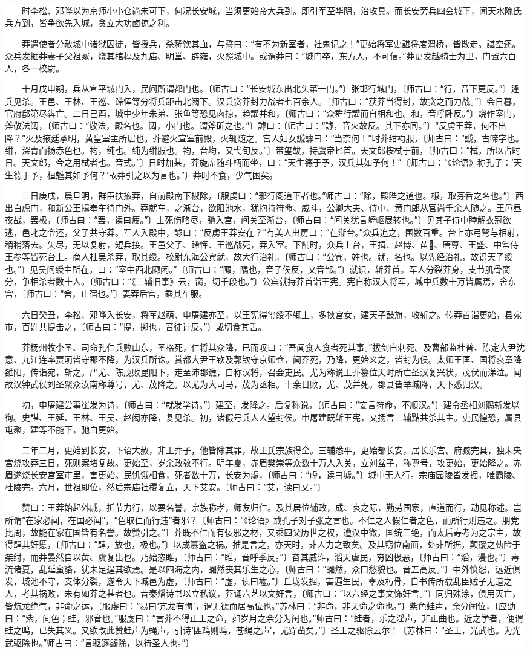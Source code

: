 　　时李松、邓晔以为京师小小仓尚未可下，何况长安城，当须更始帝大兵到。即引军至华阴，治攻具。而长安旁兵四会城下，闻天水隗氏兵方到，皆争欲先入城，贪立大功卤掠之利。

　　莽遣使者分赦城中诸狱囚徒，皆授兵，杀豨饮其血，与誓曰：“有不为新室者，社鬼记之！”更始将军史諶将度渭桥，皆散走。諶空还。众兵发掘莽妻子父祖冢，烧其棺椁及九庙、明堂、辟雍，火照城中。或谓莽曰：“城门卒，东方人，不可信。”莽更发越骑士为卫，门置六百人，各一校尉。

　　十月戊申朔，兵从宣平城门入，民间所谓都门也。〔师古曰：“长安城东出北头第一门。”〕张邯行城门，〔师古曰：“行，音下更反。”〕逢兵见杀。王邑、王林、王巡、蹛恽等分将兵距击北阙下。汉兵贪莽封力战者七百余人。〔师古曰：“获莽当得封，故贪之而力战。”〕会日暮，官府邸第尽犇亡。二日己酉，城中少年朱弟、张鱼等恐见卤掠，趋讙并和，〔师古曰：“众群行讙而自相和也。和，音呼卧反。”〕烧作室门，斧敬法闼，〔师古曰：“敬法，殿名也。闼，小门也。谓斧斫之也。”〕謼曰：〔师古曰：“謼，音火故反。其下亦同。”〕“反虏王莽，何不出降？”火及掖廷承明，黄皇室主所居也。莽避火宣室前殿，火辄随之。宫人妇女謕謼曰：“当柰何！”时莽绀袀服，〔师古曰：“謕，古啼字也。绀，深青而扬赤色也。袀，纯也。纯为绀服也。袀，音均，又弋旬反。”〕带玺韍，持虞帝匕首。天文郎桉栻于前，〔师古曰：“栻，所以占时日。天文郎，今之用栻者也。音式。”〕日时加某，莽旋席随斗柄而坐，曰：“天生德于予，汉兵其如予何！”〔师古曰：“《论语》称孔子：‘天生德于予，桓魋其如予何？’故莽引之以为言也。”〕莽时不食，少气困矣。

　　三日庚戌，晨旦明，群臣扶掖莽，自前殿南下椒除，〔服虔曰：“邪行阁道下者也。”师古曰：“除，殿陛之道也。椒，取芬香之名也。”〕西出白虎门，和新公王揖奉车待门外。莽就车，之渐台，欲阻池水，犹抱持符命、威斗，公卿大夫、侍中、黄门郎从官尚千余人随之。王邑昼夜战，罢极，〔师古曰：“罢，读曰疲。”〕士死伤略尽，驰入宫，间关至渐台，〔师古曰：“间关犹言崎岖展转也。”〕见其子侍中睦解衣冠欲逃，邑叱之令还，父子共守莽。军人入殿中，謼曰：“反虏王莽安在？”有美人出房曰：“在渐台。”众兵追之，围数百重。台上亦弓弩与相射，稍稍落去。矢尽，无以复射，短兵接。王邑父子、蹛恽、王巡战死，莽入室。下餔时，众兵上台，王揖、赵博、苗、唐尊、王盛、中常侍王参等皆死台上。商人杜吴杀莽，取其绶。校尉东海公宾就，故大行治礼，〔师古曰：“公宾，姓也。就，名也。以先经治礼，故识天子绶也。”〕见吴问绶主所在。曰：“室中西北陬闲。”〔师古曰：“陬，隅也，音子侯反，又音邹。”〕就识，斩莽首。军人分裂莽身，支节肌骨脔分，争相杀者数十人。〔师古曰：“《三辅旧事》云，脔，切千段也。”〕公宾就持莽首诣王宪。宪自称汉大将军，城中兵数十万皆属焉，舍东宫，〔师古曰：“舍，止宿也。”〕妻莽后宫，乘其车服。

　　六日癸丑，李松、邓晔入长安，将军赵萌、申屠建亦至，以王宪得玺绶不辄上，多挟宫女，建天子鼓旗，收斩之。传莽首诣更始，县宛市，百姓共提击之，〔师古曰：“提，掷也，音徒计反。”〕或切食其舌。

　　莽杨州牧李圣、司命孔仁兵败山东，圣格死，仁将其众降，已而叹曰：“吾闻食人食者死其事。”拔剑自刺死。及曹部监杜普、陈定大尹沈意、九江连率贾萌皆守郡不降，为汉兵所诛。赏都大尹王钦及郭钦守京师仓，闻莽死，乃降，更始义之，皆封为侯。太师王匡、国将哀章降雒阳，传诣宛，斩之。严尤、陈茂败昆阳下，走至沛郡谯，自称汉将，召会吏民。尤为称说王莽篡位天时所亡圣汉复兴状，茂伏而涕泣。闻故汉钟武侯刘圣聚众汝南称尊号，尤、茂降之。以尤为大司马，茂为丞相。十余日败，尤、茂并死。郡县皆举城降，天下悉归汉。

　　初，申屠建尝事崔发为诗，〔师古曰：“就发学诗。”〕建至，发降之。后复称说，〔师古曰：“妄言符命，不顺汉。”〕建令丞相刘赐斩发以徇。史諶、王延、王林、王吴、赵闳亦降，复见杀。初，诸假号兵人人望封侯。申屠建既斩王宪，又扬言三辅黠共杀其主。吏民惶恐，属县屯聚，建等不能下，驰白更始。

　　二年二月，更始到长安，下诏大赦，非王莽子，他皆除其罪，故王氏宗族得全。三辅悉平，更始都长安，居长乐宫。府臧完具，独未央宫烧攻莽三日，死则案堵复故。更始至，岁余政敎不行。明年夏，赤眉樊崇等众数十万人入关，立刘盆子，称尊号，攻更始，更始降之。赤眉遂烧长安宫室市里，害更始。民饥饿相食，死者数十万，长安为虚，〔师古曰：“虚，读曰墟。”〕城中无人行。宗庙园陵皆发掘，唯霸陵、杜陵完。六月，世祖即位，然后宗庙社稷复立，天下艾安。〔师古曰：“艾，读曰乂。”〕

　　赞曰：王莽始起外戚，折节力行，以要名誉，宗族称孝，师友归仁。及其居位辅政，成、哀之际，勤劳国家，直道而行，动见称述。岂所谓“在家必闻，在国必闻”，“色取仁而行违”者邪？〔师古曰：“《论语》载孔子对子张之言也。不仁之人假仁者之色，而所行则违之。朋党比周，故能在家在国皆有名誉。故赞引之。”〕莽既不仁而有佞邪之材，又乘四父历世之权，遭汉中微，国统三绝，而太后寿考为之宗主，故得肆其奸慝，〔师古曰：“肆，放也，极也。”〕以成篡盗之祸。推是言之，亦天时，非人力之致矣。及其窃位南面，处非所据，颠覆之埶险于桀纣，而莽晏然自以黄、虞复出也。乃始恣睢，〔师古曰：“睢，音呼季反。”〕奋其威诈，滔天虐民，穷凶极恶，〔师古曰：“滔，漫也。”〕毒流诸夏，乱延蛮貉，犹未足逞其欲焉。是以四海之内，嚻然丧其乐生之心，〔师古曰：“嚻然，众口愁貌也。音五高反。”〕中外愤怨，远近俱发，城池不守，支体分裂，遂令天下城邑为虚，〔师古曰：“虚，读曰墟。”〕丘垅发掘，害遍生民，辜及朽骨，自书传所载乱臣贼子无道之人，考其祸败，未有如莽之甚者也。昔秦燔诗书以立私议，莽诵六艺以文奸言，〔师古曰：“以六经之事文饰奸言。”〕同归殊涂，俱用灭亡，皆炕龙绝气，非命之运，〔服虔曰：“易曰‘亢龙有悔’，谓无德而居高位也。”苏林曰：“非命，非天命之命也。”〕紫色蛙声，余分闰位，〔应劭曰：“紫，间色；蛙，邪音也。”服虔曰：“言莽不得正王之命，如岁月之余分为闰也。”师古曰：“蛙者，乐之淫声，非正曲也。近之学者，便谓蛙之鸣，已失其义。又欲改此赞蛙声为蝇声，引诗‘匪鸡则鸣，苍蝇之声’，尤穿凿矣。”〕圣王之驱除云尔！〔苏林曰：“圣王，光武也。为光武驱除也。”师古曰：“言驱逐蠲除，以待圣人也。”〕